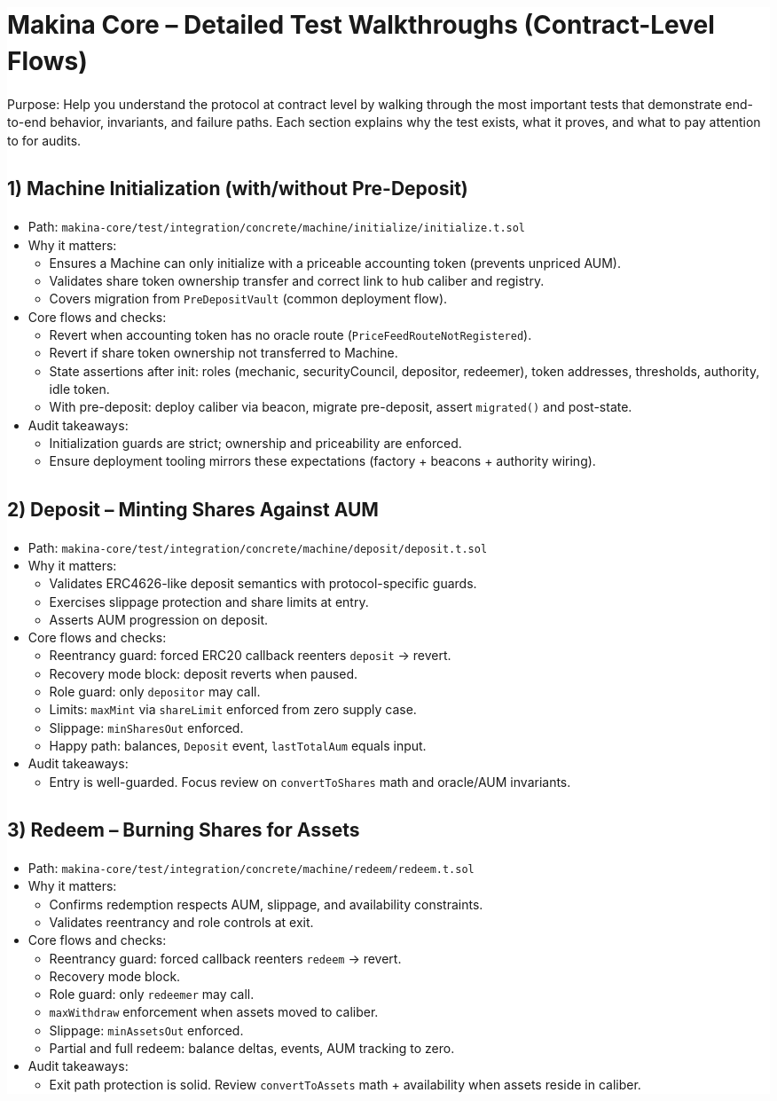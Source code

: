 # Makina Core – Detailed Test Walkthroughs (Contract-Level Flows)

Purpose: Help you understand the protocol at contract level by walking through the most important tests that demonstrate end-to-end behavior, invariants, and failure paths. Each section explains why the test exists, what it proves, and what to pay attention to for audits.

## 1) Machine Initialization (with/without Pre-Deposit)

- Path: `makina-core/test/integration/concrete/machine/initialize/initialize.t.sol`
- Why it matters:
  - Ensures a Machine can only initialize with a priceable accounting token (prevents unpriced AUM).
  - Validates share token ownership transfer and correct link to hub caliber and registry.
  - Covers migration from `PreDepositVault` (common deployment flow).
- Core flows and checks:
  - Revert when accounting token has no oracle route (`PriceFeedRouteNotRegistered`).
  - Revert if share token ownership not transferred to Machine.
  - State assertions after init: roles (mechanic, securityCouncil, depositor, redeemer), token addresses, thresholds, authority, idle token.
  - With pre-deposit: deploy caliber via beacon, migrate pre-deposit, assert `migrated()` and post-state.
- Audit takeaways:
  - Initialization guards are strict; ownership and priceability are enforced.
  - Ensure deployment tooling mirrors these expectations (factory + beacons + authority wiring).

## 2) Deposit – Minting Shares Against AUM

- Path: `makina-core/test/integration/concrete/machine/deposit/deposit.t.sol`
- Why it matters:
  - Validates ERC4626-like deposit semantics with protocol-specific guards.
  - Exercises slippage protection and share limits at entry.
  - Asserts AUM progression on deposit.
- Core flows and checks:
  - Reentrancy guard: forced ERC20 callback reenters `deposit` → revert.
  - Recovery mode block: deposit reverts when paused.
  - Role guard: only `depositor` may call.
  - Limits: `maxMint` via `shareLimit` enforced from zero supply case.
  - Slippage: `minSharesOut` enforced.
  - Happy path: balances, `Deposit` event, `lastTotalAum` equals input.
- Audit takeaways:
  - Entry is well-guarded. Focus review on `convertToShares` math and oracle/AUM invariants.

## 3) Redeem – Burning Shares for Assets

- Path: `makina-core/test/integration/concrete/machine/redeem/redeem.t.sol`
- Why it matters:
  - Confirms redemption respects AUM, slippage, and availability constraints.
  - Validates reentrancy and role controls at exit.
- Core flows and checks:
  - Reentrancy guard: forced callback reenters `redeem` → revert.
  - Recovery mode block.
  - Role guard: only `redeemer` may call.
  - `maxWithdraw` enforcement when assets moved to caliber.
  - Slippage: `minAssetsOut` enforced.
  - Partial and full redeem: balance deltas, events, AUM tracking to zero.
- Audit takeaways:
  - Exit path protection is solid. Review `convertToAssets` math + availability when assets reside in caliber.
